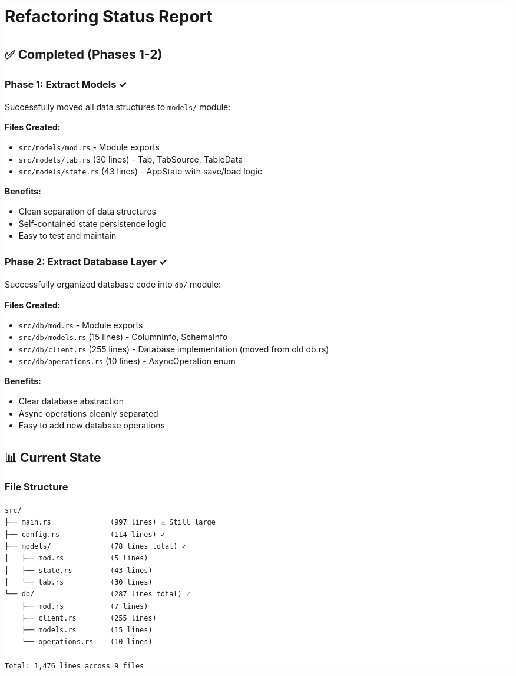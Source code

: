 # Refactoring Status Report

## ✅ Completed (Phases 1-2)

### Phase 1: Extract Models ✓
Successfully moved all data structures to `models/` module:

**Files Created:**
- `src/models/mod.rs` - Module exports
- `src/models/tab.rs` (30 lines) - Tab, TabSource, TableData
- `src/models/state.rs` (43 lines) - AppState with save/load logic

**Benefits:**
- Clean separation of data structures
- Self-contained state persistence logic
- Easy to test and maintain

### Phase 2: Extract Database Layer ✓
Successfully organized database code into `db/` module:

**Files Created:**
- `src/db/mod.rs` - Module exports
- `src/db/models.rs` (15 lines) - ColumnInfo, SchemaInfo
- `src/db/client.rs` (255 lines) - Database implementation (moved from old db.rs)
- `src/db/operations.rs` (10 lines) - AsyncOperation enum

**Benefits:**
- Clear database abstraction
- Async operations cleanly separated
- Easy to add new database operations

## 📊 Current State

### File Structure
```
src/
├── main.rs              (997 lines) ⚠️ Still large
├── config.rs            (114 lines) ✓
├── models/              (78 lines total) ✓
│   ├── mod.rs           (5 lines)
│   ├── state.rs         (43 lines)
│   └── tab.rs           (30 lines)
└── db/                  (287 lines total) ✓
    ├── mod.rs           (7 lines)
    ├── client.rs        (255 lines)
    ├── models.rs        (15 lines)
    └── operations.rs    (10 lines)

Total: 1,476 lines across 9 files
```
